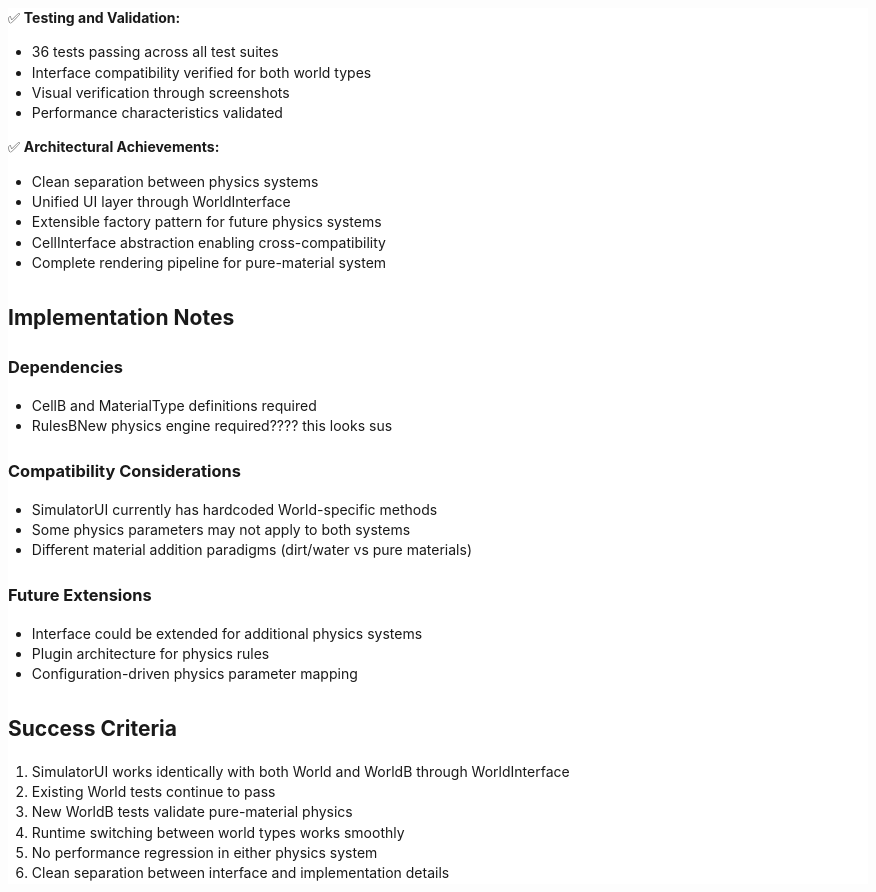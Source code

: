 ✅ **Testing and Validation:**
- 36 tests passing across all test suites
- Interface compatibility verified for both world types
- Visual verification through screenshots
- Performance characteristics validated

✅ **Architectural Achievements:**
- Clean separation between physics systems
- Unified UI layer through WorldInterface
- Extensible factory pattern for future physics systems
- CellInterface abstraction enabling cross-compatibility
- Complete rendering pipeline for pure-material system


## Implementation Notes

### Dependencies
- CellB and MaterialType definitions required
- RulesBNew physics engine required???? this looks sus

### Compatibility Considerations
- SimulatorUI currently has hardcoded World-specific methods
- Some physics parameters may not apply to both systems
- Different material addition paradigms (dirt/water vs pure materials)

### Future Extensions
- Interface could be extended for additional physics systems
- Plugin architecture for physics rules
- Configuration-driven physics parameter mapping

## Success Criteria
1. SimulatorUI works identically with both World and WorldB through WorldInterface
2. Existing World tests continue to pass
3. New WorldB tests validate pure-material physics
4. Runtime switching between world types works smoothly
5. No performance regression in either physics system
6. Clean separation between interface and implementation details